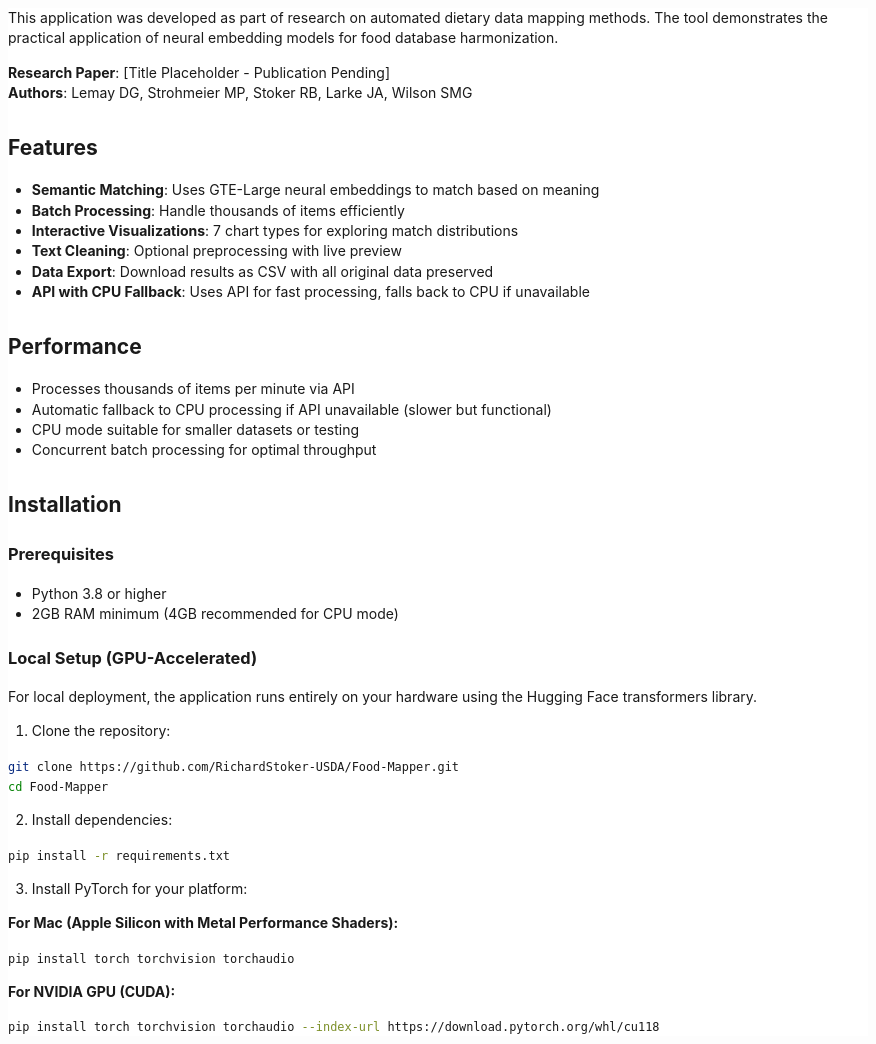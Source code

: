 This application was developed as part of research on automated dietary data mapping methods. The tool demonstrates the practical application of neural embedding models for food database harmonization.

**Research Paper**: [Title Placeholder - Publication Pending]  
**Authors**: Lemay DG, Strohmeier MP, Stoker RB, Larke JA, Wilson SMG

## Features

- **Semantic Matching**: Uses GTE-Large neural embeddings to match based on meaning
- **Batch Processing**: Handle thousands of items efficiently  
- **Interactive Visualizations**: 7 chart types for exploring match distributions
- **Text Cleaning**: Optional preprocessing with live preview
- **Data Export**: Download results as CSV with all original data preserved
- **API with CPU Fallback**: Uses API for fast processing, falls back to CPU if unavailable

## Performance

- Processes thousands of items per minute via API
- Automatic fallback to CPU processing if API unavailable (slower but functional)
- CPU mode suitable for smaller datasets or testing
- Concurrent batch processing for optimal throughput

## Installation

### Prerequisites

- Python 3.8 or higher
- 2GB RAM minimum (4GB recommended for CPU mode)

### Local Setup (GPU-Accelerated)

For local deployment, the application runs entirely on your hardware using the Hugging Face transformers library.

1. Clone the repository:
```bash
git clone https://github.com/RichardStoker-USDA/Food-Mapper.git
cd Food-Mapper
```

2. Install dependencies:
```bash
pip install -r requirements.txt
```

3. Install PyTorch for your platform:

**For Mac (Apple Silicon with Metal Performance Shaders):**
```bash
pip install torch torchvision torchaudio
```

**For NVIDIA GPU (CUDA):**
```bash
pip install torch torchvision torchaudio --index-url https://download.pytorch.org/whl/cu118
```
